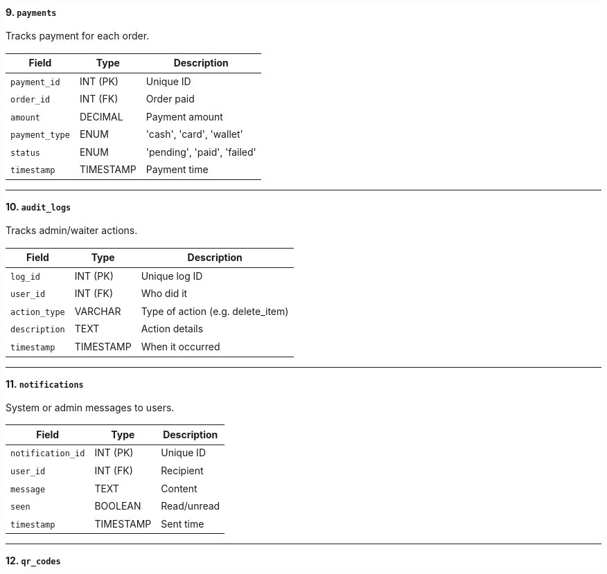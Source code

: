 
**9. `payments`**

Tracks payment for each order.

| Field          | Type      | Description                 |
| -------------- | --------- | --------------------------- |
| `payment_id`   | INT (PK)  | Unique ID                   |
| `order_id`     | INT (FK)  | Order paid                  |
| `amount`       | DECIMAL   | Payment amount              |
| `payment_type` | ENUM      | 'cash', 'card', 'wallet'    |
| `status`       | ENUM      | 'pending', 'paid', 'failed' |
| `timestamp`    | TIMESTAMP | Payment time                |

---

**10. `audit_logs`**

Tracks admin/waiter actions.

| Field         | Type      | Description                        |
| ------------- | --------- | ---------------------------------- |
| `log_id`      | INT (PK)  | Unique log ID                      |
| `user_id`     | INT (FK)  | Who did it                         |
| `action_type` | VARCHAR   | Type of action (e.g. delete\_item) |
| `description` | TEXT      | Action details                     |
| `timestamp`   | TIMESTAMP | When it occurred                   |

---

**11. `notifications`**

System or admin messages to users.

| Field             | Type      | Description |
| ----------------- | --------- | ----------- |
| `notification_id` | INT (PK)  | Unique ID   |
| `user_id`         | INT (FK)  | Recipient   |
| `message`         | TEXT      | Content     |
| `seen`            | BOOLEAN   | Read/unread |
| `timestamp`       | TIMESTAMP | Sent time   |

---
**12. `qr_codes`**
